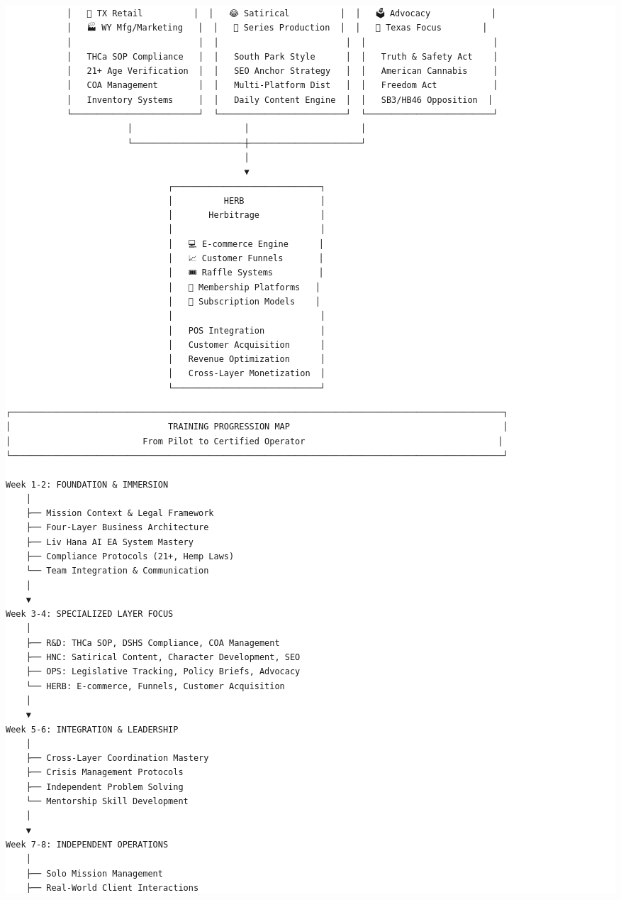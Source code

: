 ```
            │   🏪 TX Retail          │  │   😂 Satirical          │  │   🗳️ Advocacy            │
            │   🏭 WY Mfg/Marketing   │  │   🎯 Series Production  │  │   🎯 Texas Focus        │
            │                         │  │                         │  │                         │
            │   THCa SOP Compliance   │  │   South Park Style      │  │   Truth & Safety Act    │
            │   21+ Age Verification  │  │   SEO Anchor Strategy   │  │   American Cannabis     │
            │   COA Management        │  │   Multi-Platform Dist   │  │   Freedom Act           │
            │   Inventory Systems     │  │   Daily Content Engine  │  │   SB3/HB46 Opposition  │
            └─────────────────────────┘  └─────────────────────────┘  └─────────────────────────┘
                        │                      │                      │
                        └──────────────────────┼──────────────────────┘
                                               │
                                               ▼
                                ┌─────────────────────────────┐
                                │          HERB               │
                                │       Herbitrage            │
                                │                             │
                                │   💻 E-commerce Engine      │
                                │   📈 Customer Funnels       │
                                │   🎟️ Raffle Systems         │
                                │   👥 Membership Platforms   │
                                │   🔄 Subscription Models    │
                                │                             │
                                │   POS Integration           │
                                │   Customer Acquisition      │
                                │   Revenue Optimization      │
                                │   Cross-Layer Monetization  │
                                └─────────────────────────────┘
```

```
┌─────────────────────────────────────────────────────────────────────────────────────────────────┐
│                               TRAINING PROGRESSION MAP                                          │
│                          From Pilot to Certified Operator                                      │
└─────────────────────────────────────────────────────────────────────────────────────────────────┘

Week 1-2: FOUNDATION & IMMERSION
    │
    ├── Mission Context & Legal Framework
    ├── Four-Layer Business Architecture  
    ├── Liv Hana AI EA System Mastery
    ├── Compliance Protocols (21+, Hemp Laws)
    └── Team Integration & Communication
    │
    ▼
Week 3-4: SPECIALIZED LAYER FOCUS
    │
    ├── R&D: THCa SOP, DSHS Compliance, COA Management
    ├── HNC: Satirical Content, Character Development, SEO
    ├── OPS: Legislative Tracking, Policy Briefs, Advocacy
    └── HERB: E-commerce, Funnels, Customer Acquisition
    │
    ▼
Week 5-6: INTEGRATION & LEADERSHIP
    │
    ├── Cross-Layer Coordination Mastery
    ├── Crisis Management Protocols
    ├── Independent Problem Solving
    └── Mentorship Skill Development
    │
    ▼
Week 7-8: INDEPENDENT OPERATIONS
    │
    ├── Solo Mission Management
    ├── Real-World Client Interactions
```